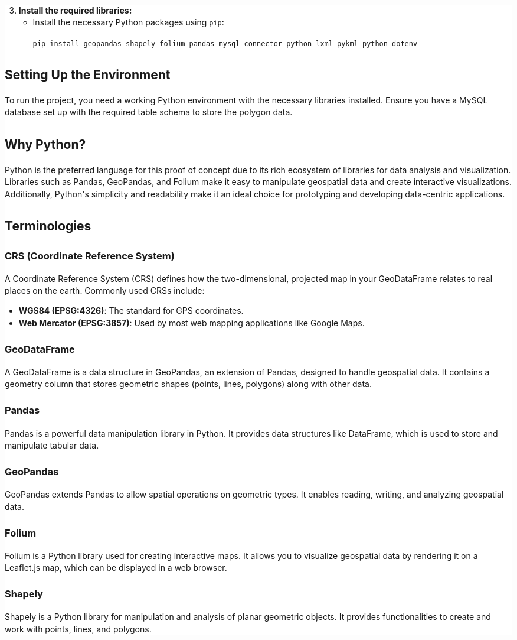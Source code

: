 3. **Install the required libraries:**
    - Install the necessary Python packages using `pip`:
      ```bash
      pip install geopandas shapely folium pandas mysql-connector-python lxml pykml python-dotenv
      ```

## Setting Up the Environment

To run the project, you need a working Python environment with the necessary libraries installed. Ensure you have a MySQL database set up with the required table schema to store the polygon data.

## Why Python?

Python is the preferred language for this proof of concept due to its rich ecosystem of libraries for data analysis and visualization. Libraries such as Pandas, GeoPandas, and Folium make it easy to manipulate geospatial data and create interactive visualizations. Additionally, Python's simplicity and readability make it an ideal choice for prototyping and developing data-centric applications.

## Terminologies

### CRS (Coordinate Reference System)

A Coordinate Reference System (CRS) defines how the two-dimensional, projected map in your GeoDataFrame relates to real places on the earth. Commonly used CRSs include:
- **WGS84 (EPSG:4326)**: The standard for GPS coordinates.
- **Web Mercator (EPSG:3857)**: Used by most web mapping applications like Google Maps.

### GeoDataFrame

A GeoDataFrame is a data structure in GeoPandas, an extension of Pandas, designed to handle geospatial data. It contains a geometry column that stores geometric shapes (points, lines, polygons) along with other data.

### Pandas

Pandas is a powerful data manipulation library in Python. It provides data structures like DataFrame, which is used to store and manipulate tabular data.

### GeoPandas

GeoPandas extends Pandas to allow spatial operations on geometric types. It enables reading, writing, and analyzing geospatial data.

### Folium

Folium is a Python library used for creating interactive maps. It allows you to visualize geospatial data by rendering it on a Leaflet.js map, which can be displayed in a web browser.

### Shapely

Shapely is a Python library for manipulation and analysis of planar geometric objects. It provides functionalities to create and work with points, lines, and polygons.
